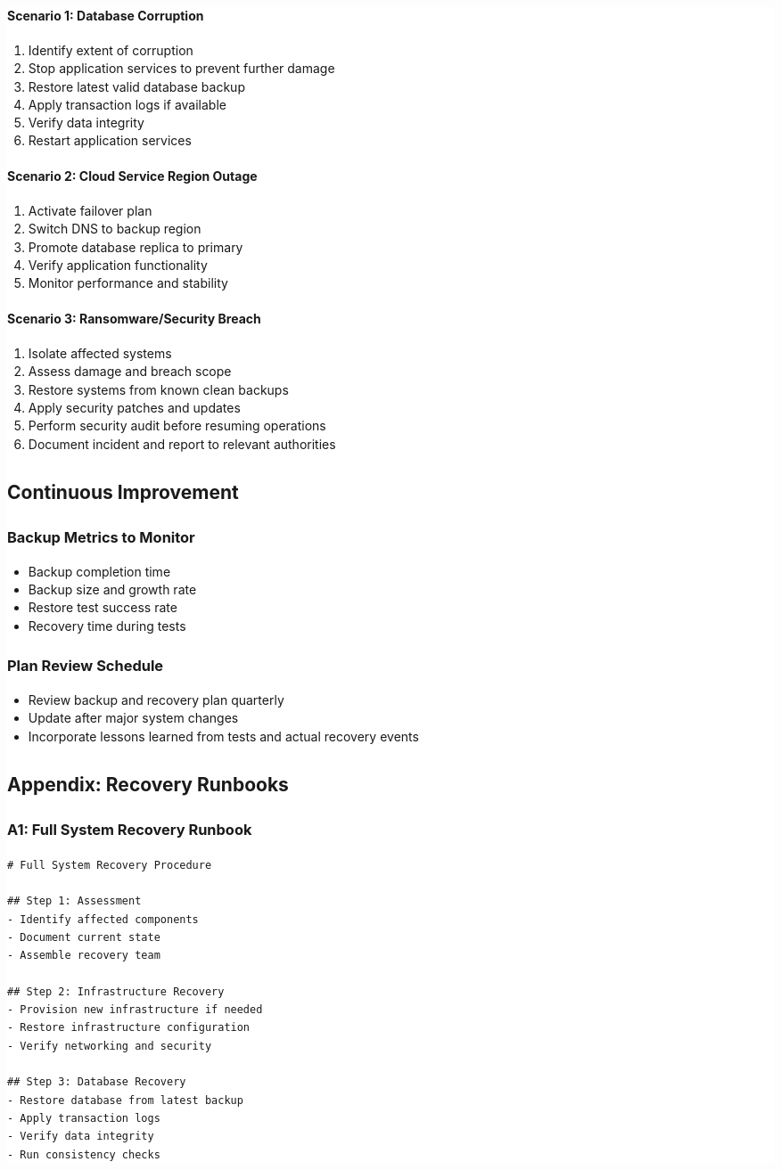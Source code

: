 #### Scenario 1: Database Corruption

1. Identify extent of corruption
2. Stop application services to prevent further damage
3. Restore latest valid database backup
4. Apply transaction logs if available
5. Verify data integrity
6. Restart application services

#### Scenario 2: Cloud Service Region Outage

1. Activate failover plan
2. Switch DNS to backup region
3. Promote database replica to primary
4. Verify application functionality
5. Monitor performance and stability

#### Scenario 3: Ransomware/Security Breach

1. Isolate affected systems
2. Assess damage and breach scope
3. Restore systems from known clean backups
4. Apply security patches and updates
5. Perform security audit before resuming operations
6. Document incident and report to relevant authorities

## Continuous Improvement

### Backup Metrics to Monitor

- Backup completion time
- Backup size and growth rate
- Restore test success rate
- Recovery time during tests

### Plan Review Schedule

- Review backup and recovery plan quarterly
- Update after major system changes
- Incorporate lessons learned from tests and actual recovery events

## Appendix: Recovery Runbooks

### A1: Full System Recovery Runbook

```
# Full System Recovery Procedure

## Step 1: Assessment
- Identify affected components
- Document current state
- Assemble recovery team

## Step 2: Infrastructure Recovery
- Provision new infrastructure if needed
- Restore infrastructure configuration
- Verify networking and security

## Step 3: Database Recovery
- Restore database from latest backup
- Apply transaction logs
- Verify data integrity
- Run consistency checks

```